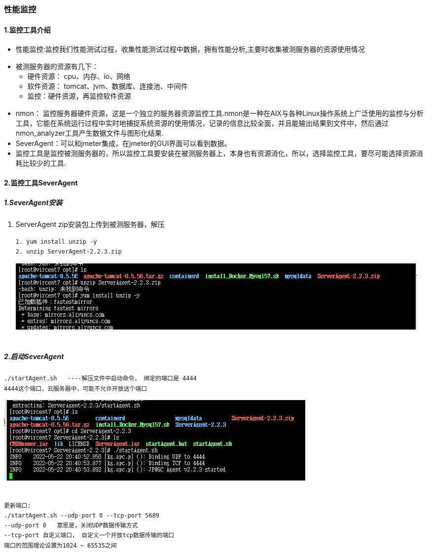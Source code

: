 ### 性能监控

#### 1.监控工具介绍

- 性能监控:监控我们性能测试过程，收集性能测试过程中数据，拥有性能分析,主要时收集被测服务器的资源使用情况

+ 被测服务器的资源有几下：
  + 硬件资源： cpu、内存、io、网络
  + 软件资源：  tomcat、jvm、数据库、连接池、中间件
  + 监控：硬件资源，再监控软件资源

-  nmon： 监控服务器硬件资源，这是一个独立的服务器资源监控工具.nmon是一种在AIX与各种Linux操作系统上广泛使用的监控与分析工具，它能在系统运行过程中实时地捕捉系统资源的使用情况，记录的信息比较全面，并且能输出结果到文件中，然后通过nmon_analyzer工具产生数据文件与图形化结果.
- SeverAgent：可以和jmeter集成，在jmeter的GUI界面可以看到数据。
- 监控工具是监控被测服务器的，所以监控工具要安装在被测服务器上，本身也有资源消化，所以，选择监控工具，要尽可能选择资源消耗比较少的工具.

#### 2.监控工具SeverAgent

##### 1.SeverAgent安装

1. ServerAgent zip安装包上传到被测服务器，解压

   ```
   1. yum install unzip -y
   2. unzip ServerAgent-2.2.3.zip
   ```

   <div align="left"> <img src="pics/ServerAgent1.png" /> </div><br>

##### 2.启动SeverAgent

```
./startAgent.sh   ----解压文件中启动命令， 绑定的端口是 4444
4444这个端口，云服务器中，可能不允许开放这个端口
```

<div align="left"> <img src="pics/ServerAgent2.png" /> </div><br>

```
更新端口:
./startAgent.sh --udp-port 0 --tcp-port 5689
--udp-port 0   意思是，关闭UDP数据传输方式
--tcp-port 自定义端口， 自定义一个开放tcp数据传输的端口
端口的范围理论设置为1024 ~ 65535之间
```
